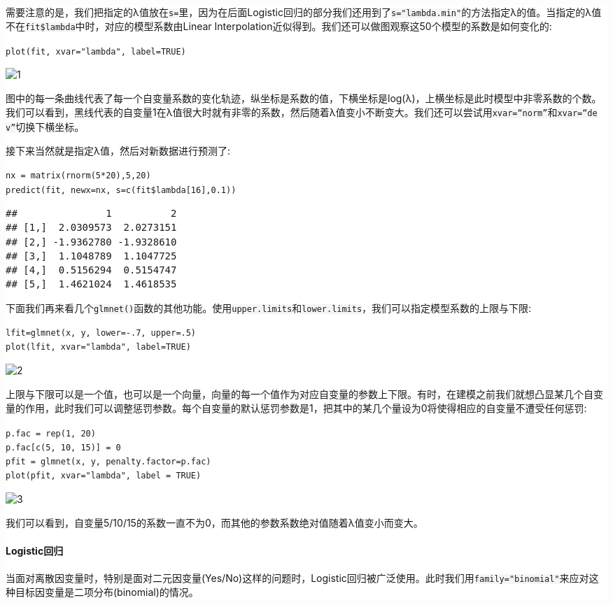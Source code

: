需要注意的是，我们把指定的λ值放在<code style="background-color: whitesmoke;">s=</code>里，因为在后面Logistic回归的部分我们还用到了<code style="background-color: whitesmoke;">s="lambda.min"</code>的方法指定λ的值。当指定的λ值不在<code style="background-color: whitesmoke;">fit$lambda</code>中时，对应的模型系数由Linear Interpolation近似得到。我们还可以做图观察这50个模型的系数是如何变化的:

<pre><code class="r">plot(fit, xvar="lambda", label=TRUE)</code></pre>

![1](https://cos.name/wp-content/uploads/2016/10/1.png)
  
图中的每一条曲线代表了每一个自变量系数的变化轨迹，纵坐标是系数的值，下横坐标是log⁡(λ)，上横坐标是此时模型中非零系数的个数。我们可以看到，黑线代表的自变量1在λ值很大时就有非零的系数，然后随着λ值变小不断变大。我们还可以尝试用<code style="background-color: whitesmoke;">xvar=“norm”</code>和<code style="background-color: whitesmoke;">xvar=“dev”</code>切换下横坐标。

接下来当然就是指定λ值，然后对新数据进行预测了:

<pre><code class="r">nx = matrix(rnorm(5*20),5,20)
predict(fit, newx=nx, s=c(fit$lambda[16],0.1))</code></pre>

<pre>##               1          2
## [1,]  2.0309573  2.0273151
## [2,] -1.9362780 -1.9328610
## [3,]  1.1048789  1.1047725
## [4,]  0.5156294  0.5154747
## [5,]  1.4621024  1.4618535</pre>

下面我们再来看几个<code style="background-color: whitesmoke;">glmnet()</code>函数的其他功能。使用<code style="background-color: whitesmoke;">upper.limits</code>和<code style="background-color: whitesmoke;">lower.limits</code>，我们可以指定模型系数的上限与下限:

<pre><code class="r">lfit=glmnet(x, y, lower=-.7, upper=.5)
plot(lfit, xvar="lambda", label=TRUE)</code></pre>

![2](https://cos.name/wp-content/uploads/2016/10/2.png)
  
上限与下限可以是一个值，也可以是一个向量，向量的每一个值作为对应自变量的参数上下限。有时，在建模之前我们就想凸显某几个自变量的作用，此时我们可以调整惩罚参数。每个自变量的默认惩罚参数是1，把其中的某几个量设为0将使得相应的自变量不遭受任何惩罚:

<pre><code class="r">p.fac = rep(1, 20)
p.fac[c(5, 10, 15)] = 0
pfit = glmnet(x, y, penalty.factor=p.fac)
plot(pfit, xvar="lambda", label = TRUE)</code></pre>

![3](https://cos.name/wp-content/uploads/2016/10/3.png)
  
我们可以看到，自变量5/10/15的系数一直不为0，而其他的参数系数绝对值随着λ值变小而变大。

#### **Logistic回归**

当面对离散因变量时，特别是面对二元因变量(Yes/No)这样的问题时，Logistic回归被广泛使用。此时我们用<code style="background-color: whitesmoke;">family="binomial"</code>来应对这种目标因变量是二项分布(binomial)的情况。
